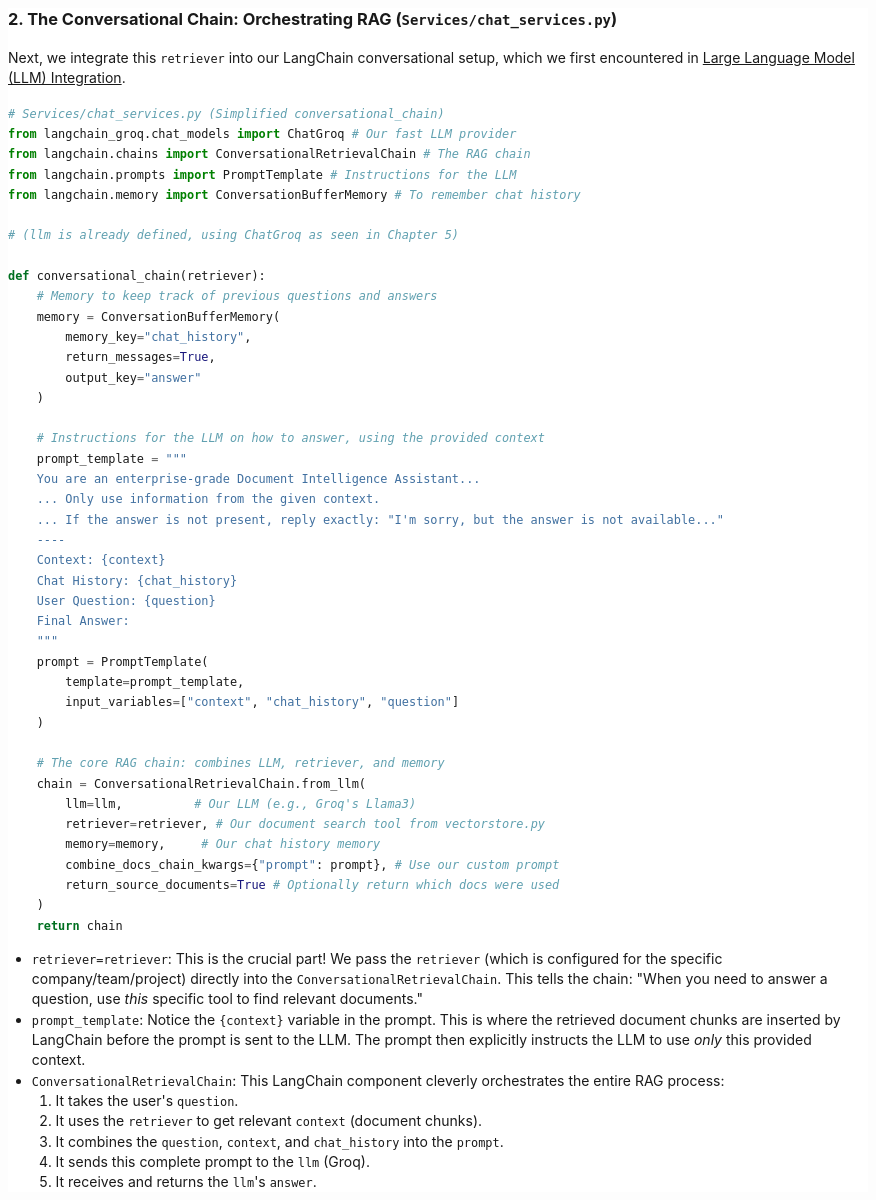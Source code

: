 ### 2. The Conversational Chain: Orchestrating RAG (`Services/chat_services.py`)

Next, we integrate this `retriever` into our LangChain conversational setup, which we first encountered in [Large Language Model (LLM) Integration](05_large_language_model__llm__integration__.md).

```python
# Services/chat_services.py (Simplified conversational_chain)
from langchain_groq.chat_models import ChatGroq # Our fast LLM provider
from langchain.chains import ConversationalRetrievalChain # The RAG chain
from langchain.prompts import PromptTemplate # Instructions for the LLM
from langchain.memory import ConversationBufferMemory # To remember chat history

# (llm is already defined, using ChatGroq as seen in Chapter 5)

def conversational_chain(retriever):
    # Memory to keep track of previous questions and answers
    memory = ConversationBufferMemory(
        memory_key="chat_history",
        return_messages=True,
        output_key="answer"
    )

    # Instructions for the LLM on how to answer, using the provided context
    prompt_template = """
    You are an enterprise-grade Document Intelligence Assistant...
    ... Only use information from the given context.
    ... If the answer is not present, reply exactly: "I'm sorry, but the answer is not available..."
    ----
    Context: {context}
    Chat History: {chat_history}
    User Question: {question}
    Final Answer:
    """
    prompt = PromptTemplate(
        template=prompt_template,
        input_variables=["context", "chat_history", "question"]
    )

    # The core RAG chain: combines LLM, retriever, and memory
    chain = ConversationalRetrievalChain.from_llm(
        llm=llm,          # Our LLM (e.g., Groq's Llama3)
        retriever=retriever, # Our document search tool from vectorstore.py
        memory=memory,     # Our chat history memory
        combine_docs_chain_kwargs={"prompt": prompt}, # Use our custom prompt
        return_source_documents=True # Optionally return which docs were used
    )
    return chain
```

*   `retriever=retriever`: This is the crucial part! We pass the `retriever` (which is configured for the specific company/team/project) directly into the `ConversationalRetrievalChain`. This tells the chain: "When you need to answer a question, use *this* specific tool to find relevant documents."
*   `prompt_template`: Notice the `{context}` variable in the prompt. This is where the retrieved document chunks are inserted by LangChain before the prompt is sent to the LLM. The prompt then explicitly instructs the LLM to use *only* this provided context.
*   `ConversationalRetrievalChain`: This LangChain component cleverly orchestrates the entire RAG process:
    1.  It takes the user's `question`.
    2.  It uses the `retriever` to get relevant `context` (document chunks).
    3.  It combines the `question`, `context`, and `chat_history` into the `prompt`.
    4.  It sends this complete prompt to the `llm` (Groq).
    5.  It receives and returns the `llm`'s `answer`.
